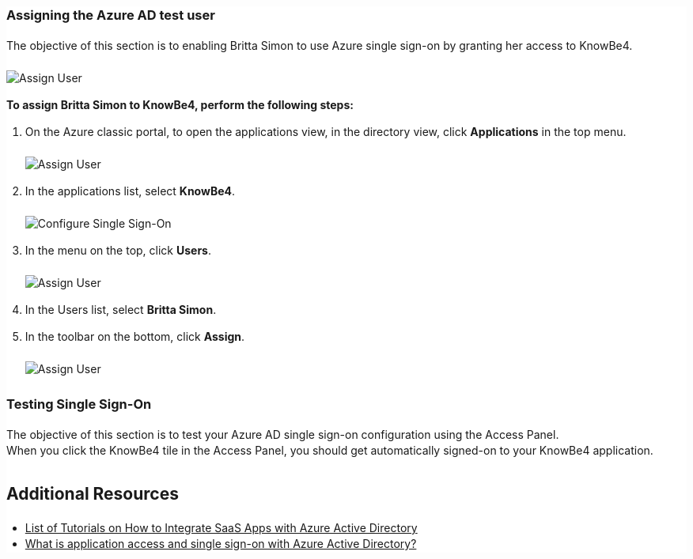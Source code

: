 ### Assigning the Azure AD test user

The objective of this section is to enabling Britta Simon to use Azure single sign-on by granting her access to KnowBe4.
<br><br>![Assign User][200] <br>

**To assign Britta Simon to KnowBe4, perform the following steps:**

1. On the Azure classic portal, to open the applications view, in the directory view, click **Applications** in the top menu.
<br><br>![Assign User][201] <br>

2. In the applications list, select **KnowBe4**.
<br><br>![Configure Single Sign-On](./media/active-directory-saas-knowbe4-tutorial/tutorial_knowbe4_50.png) <br>

1. In the menu on the top, click **Users**.
<br><br>![Assign User][203] <br>

1. In the Users list, select **Britta Simon**.

2. In the toolbar on the bottom, click **Assign**.
<br><br>![Assign User][205]



### Testing Single Sign-On

The objective of this section is to test your Azure AD single sign-on configuration using the Access Panel.<br>
When you click the KnowBe4 tile in the Access Panel, you should get automatically signed-on to your KnowBe4 application.


## Additional Resources

* [List of Tutorials on How to Integrate SaaS Apps with Azure Active Directory](active-directory-saas-tutorial-list.md)
* [What is application access and single sign-on with Azure Active Directory?](active-directory-appssoaccess-whatis.md)




[1]: ./media/active-directory-saas-knowbe4-tutorial/tutorial_general_01.png
[2]: ./media/active-directory-saas-knowbe4-tutorial/tutorial_general_02.png
[3]: ./media/active-directory-saas-knowbe4-tutorial/tutorial_general_03.png
[4]: ./media/active-directory-saas-knowbe4-tutorial/tutorial_general_04.png

[6]: ./media/active-directory-saas-knowbe4-tutorial/tutorial_general_05.png
[10]: ./media/active-directory-saas-knowbe4-tutorial/tutorial_general_06.png
[11]: ./media/active-directory-saas-knowbe4-tutorial/tutorial_general_07.png
[20]: ./media/active-directory-saas-knowbe4-tutorial/tutorial_general_100.png

[200]: ./media/active-directory-saas-knowbe4-tutorial/tutorial_general_200.png
[201]: ./media/active-directory-saas-knowbe4-tutorial/tutorial_general_201.png
[203]: ./media/active-directory-saas-knowbe4-tutorial/tutorial_general_203.png
[204]: ./media/active-directory-saas-knowbe4-tutorial/tutorial_general_204.png
[205]: ./media/active-directory-saas-knowbe4-tutorial/tutorial_general_205.png





